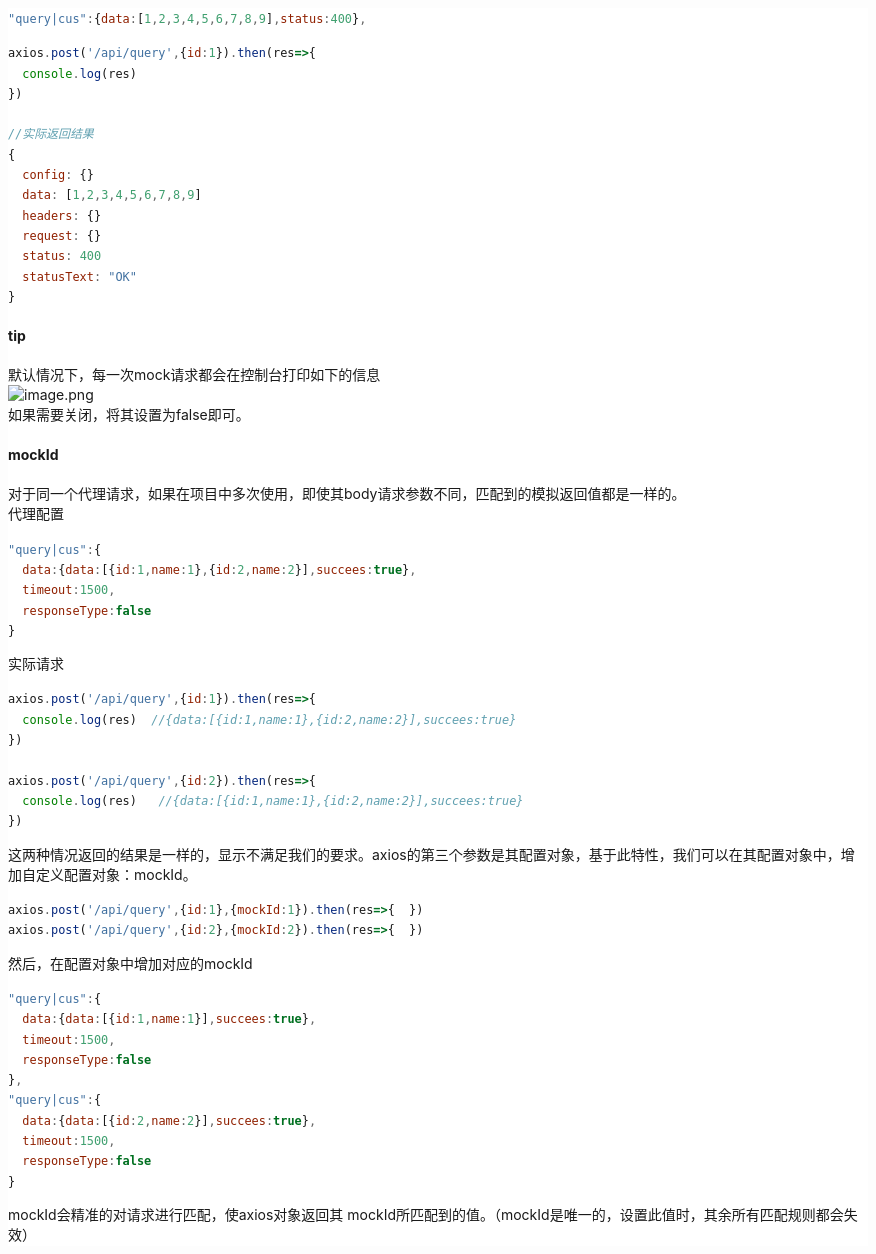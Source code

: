 ```javascript
"query|cus":{data:[1,2,3,4,5,6,7,8,9],status:400},
```
```javascript
axios.post('/api/query',{id:1}).then(res=>{
  console.log(res)
})

//实际返回结果
{
  config: {}
  data: [1,2,3,4,5,6,7,8,9]
  headers: {}
  request: {}
  status: 400
  statusText: "OK"
}

```
<a name="bkGFD"></a>
#### tip
默认情况下，每一次mock请求都会在控制台打印如下的信息<br />![image.png](https://cdn.nlark.com/yuque/0/2022/png/21865277/1659680273647-e91589bf-7cea-455f-8d92-50aea219616e.png#clientId=u40ef5765-55f5-4&crop=0&crop=0&crop=1&crop=1&from=paste&height=38&id=u0dd46722&margin=%5Bobject%20Object%5D&name=image.png&originHeight=38&originWidth=920&originalType=binary&ratio=1&rotation=0&showTitle=false&size=4871&status=done&style=none&taskId=u32b662e2-a3ff-4ef2-9ad0-a6bb1975492&title=&width=920)<br />如果需要关闭，将其设置为false即可。
<a name="BAjCk"></a>
#### mockId
对于同一个代理请求，如果在项目中多次使用，即使其body请求参数不同，匹配到的模拟返回值都是一样的。<br />代理配置
```javascript
"query|cus":{
  data:{data:[{id:1,name:1},{id:2,name:2}],succees:true},
  timeout:1500,
  responseType:false
}
```
实际请求
```javascript
axios.post('/api/query',{id:1}).then(res=>{
  console.log(res)  //{data:[{id:1,name:1},{id:2,name:2}],succees:true}
})

axios.post('/api/query',{id:2}).then(res=>{
  console.log(res)   //{data:[{id:1,name:1},{id:2,name:2}],succees:true}
})
```
这两种情况返回的结果是一样的，显示不满足我们的要求。axios的第三个参数是其配置对象，基于此特性，我们可以在其配置对象中，增加自定义配置对象：mockId。
```javascript
axios.post('/api/query',{id:1},{mockId:1}).then(res=>{	})
axios.post('/api/query',{id:2},{mockId:2}).then(res=>{	})
```
然后，在配置对象中增加对应的mockId
```javascript
"query|cus":{
  data:{data:[{id:1,name:1}],succees:true},
  timeout:1500,
  responseType:false
},
"query|cus":{
  data:{data:[{id:2,name:2}],succees:true},
  timeout:1500,
  responseType:false
}
```
mockId会精准的对请求进行匹配，使axios对象返回其 mockId所匹配到的值。（mockId是唯一的，设置此值时，其余所有匹配规则都会失效）